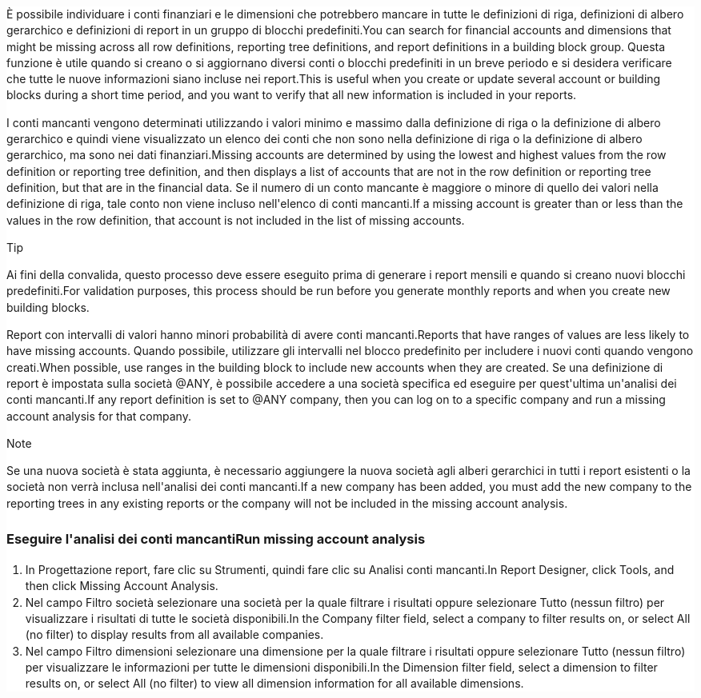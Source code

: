 <span data-ttu-id="b35f0-185">È possibile individuare i conti finanziari e le dimensioni che potrebbero mancare in tutte le definizioni di riga, definizioni di albero gerarchico e definizioni di report in un gruppo di blocchi predefiniti.</span><span class="sxs-lookup"><span data-stu-id="b35f0-185">You can search for financial accounts and dimensions that might be missing across all row definitions, reporting tree definitions, and report definitions in a building block group.</span></span> <span data-ttu-id="b35f0-186">Questa funzione è utile quando si creano o si aggiornano diversi conti o blocchi predefiniti in un breve periodo e si desidera verificare che tutte le nuove informazioni siano incluse nei report.</span><span class="sxs-lookup"><span data-stu-id="b35f0-186">This is useful when you create or update several account or building blocks during a short time period, and you want to verify that all new information is included in your reports.</span></span>

<span data-ttu-id="b35f0-187">I conti mancanti vengono determinati utilizzando i valori minimo e massimo dalla definizione di riga o la definizione di albero gerarchico e quindi viene visualizzato un elenco dei conti che non sono nella definizione di riga o la definizione di albero gerarchico, ma sono nei dati finanziari.</span><span class="sxs-lookup"><span data-stu-id="b35f0-187">Missing accounts are determined by using the lowest and highest values from the row definition or reporting tree definition, and then displays a list of accounts that are not in the row definition or reporting tree definition, but that are in the financial data.</span></span> <span data-ttu-id="b35f0-188">Se il numero di un conto mancante è maggiore o minore di quello dei valori nella definizione di riga, tale conto non viene incluso nell'elenco di conti mancanti.</span><span class="sxs-lookup"><span data-stu-id="b35f0-188">If a missing account is greater than or less than the values in the row definition, that account is not included in the list of missing accounts.</span></span>

> [!TIP]
> <span data-ttu-id="b35f0-189">Ai fini della convalida, questo processo deve essere eseguito prima di generare i report mensili e quando si creano nuovi blocchi predefiniti.</span><span class="sxs-lookup"><span data-stu-id="b35f0-189">For validation purposes, this process should be run before you generate monthly reports and when you create new building blocks.</span></span>

<span data-ttu-id="b35f0-190">Report con intervalli di valori hanno minori probabilità di avere conti mancanti.</span><span class="sxs-lookup"><span data-stu-id="b35f0-190">Reports that have ranges of values are less likely to have missing accounts.</span></span> <span data-ttu-id="b35f0-191">Quando possibile, utilizzare gli intervalli nel blocco predefinito per includere i nuovi conti quando vengono creati.</span><span class="sxs-lookup"><span data-stu-id="b35f0-191">When possible, use ranges in the building block to include new accounts when they are created.</span></span> <span data-ttu-id="b35f0-192">Se una definizione di report è impostata sulla società @ANY, è possibile accedere a una società specifica ed eseguire per quest'ultima un'analisi dei conti mancanti.</span><span class="sxs-lookup"><span data-stu-id="b35f0-192">If any report definition is set to @ANY company, then you can log on to a specific company and run a missing account analysis for that company.</span></span>

> [!NOTE]
> <span data-ttu-id="b35f0-193">Se una nuova società è stata aggiunta, è necessario aggiungere la nuova società agli alberi gerarchici in tutti i report esistenti o la società non verrà inclusa nell'analisi dei conti mancanti.</span><span class="sxs-lookup"><span data-stu-id="b35f0-193">If a new company has been added, you must add the new company to the reporting trees in any existing reports or the company will not be included in the missing account analysis.</span></span>

### <a name="run-missing-account-analysis"></a><span data-ttu-id="b35f0-194">Eseguire l'analisi dei conti mancanti</span><span class="sxs-lookup"><span data-stu-id="b35f0-194">Run missing account analysis</span></span>

1. <span data-ttu-id="b35f0-195">In Progettazione report, fare clic su Strumenti, quindi fare clic su Analisi conti mancanti.</span><span class="sxs-lookup"><span data-stu-id="b35f0-195">In Report Designer, click Tools, and then click Missing Account Analysis.</span></span>
2. <span data-ttu-id="b35f0-196">Nel campo Filtro società selezionare una società per la quale filtrare i risultati oppure selezionare Tutto (nessun filtro) per visualizzare i risultati di tutte le società disponibili.</span><span class="sxs-lookup"><span data-stu-id="b35f0-196">In the Company filter field, select a company to filter results on, or select All (no filter) to display results from all available companies.</span></span>
3. <span data-ttu-id="b35f0-197">Nel campo Filtro dimensioni selezionare una dimensione per la quale filtrare i risultati oppure selezionare Tutto (nessun filtro) per visualizzare le informazioni per tutte le dimensioni disponibili.</span><span class="sxs-lookup"><span data-stu-id="b35f0-197">In the Dimension filter field, select a dimension to filter results on, or select All (no filter) to view all dimension information for all available dimensions.</span></span>